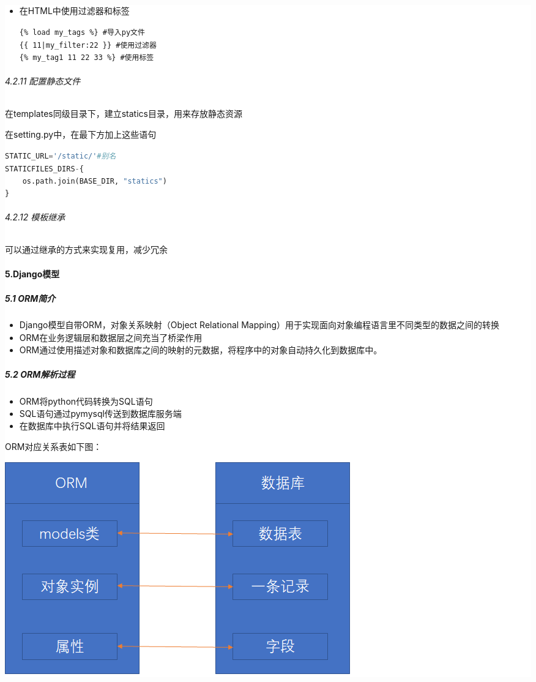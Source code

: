 - 在HTML中使用过滤器和标签

  ```html
  {% load my_tags %} #导入py文件
  {{ 11|my_filter:22 }} #使用过滤器
  {% my_tag1 11 22 33 %} #使用标签
  ```

###### 4.2.11 配置静态文件

在templates同级目录下，建立statics目录，用来存放静态资源

在setting.py中，在最下方加上这些语句

```python
STATIC_URL='/static/'#别名
STATICFILES_DIRS-{
    os.path.join(BASE_DIR, "statics")
}
```

###### 4.2.12 模板继承

可以通过继承的方式来实现复用，减少冗余

#### 5.Django模型

##### 5.1  ORM简介

- Django模型自带ORM，对象关系映射（Object Relational Mapping）用于实现面向对象编程语言里不同类型的数据之间的转换
- ORM在业务逻辑层和数据层之间充当了桥梁作用
- ORM通过使用描述对象和数据库之间的映射的元数据，将程序中的对象自动持久化到数据库中。

##### 5.2 ORM解析过程

- ORM将python代码转换为SQL语句
- SQL语句通过pymysql传送到数据库服务端
- 在数据库中执行SQL语句并将结果返回

ORM对应关系表如下图：

![image-20211209181920048](Django.assets/image-20211209181920048.png)

